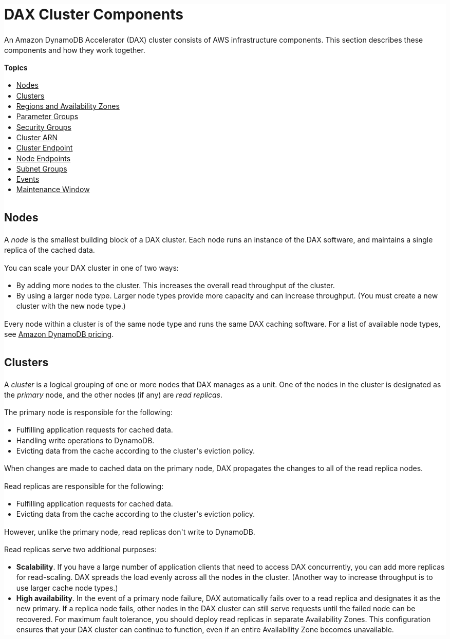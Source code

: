 # DAX Cluster Components<a name="DAX.concepts.cluster"></a>

An Amazon DynamoDB Accelerator \(DAX\) cluster consists of AWS infrastructure components\. This section describes these components and how they work together\.

**Topics**
+ [Nodes](#DAX.concepts.nodes)
+ [Clusters](#DAX.concepts.clusters)
+ [Regions and Availability Zones](#DAX.concepts.regions-and-azs)
+ [Parameter Groups](#DAX.concepts.parameter-groups)
+ [Security Groups](#DAX.concepts.security-groups)
+ [Cluster ARN](#DAX.concepts.cluster-arn)
+ [Cluster Endpoint](#DAX.concepts.cluster-endpoint)
+ [Node Endpoints](#DAX.concepts.node-endpoints)
+ [Subnet Groups](#DAX.concepts.cluster.security)
+ [Events](#DAX.concepts.events)
+ [Maintenance Window](#DAX.concepts.maintenance-window)

## Nodes<a name="DAX.concepts.nodes"></a>

A *node* is the smallest building block of a DAX cluster\. Each node runs an instance of the DAX software, and maintains a single replica of the cached data\.

You can scale your DAX cluster in one of two ways:
+ By adding more nodes to the cluster\. This increases the overall read throughput of the cluster\.
+ By using a larger node type\. Larger node types provide more capacity and can increase throughput\. \(You must create a new cluster with the new node type\.\) 

Every node within a cluster is of the same node type and runs the same DAX caching software\. For a list of available node types, see [Amazon DynamoDB pricing](https://aws.amazon.com/dynamodb/pricing)\.

## Clusters<a name="DAX.concepts.clusters"></a>

A *cluster* is a logical grouping of one or more nodes that DAX manages as a unit\. One of the nodes in the cluster is designated as the *primary* node, and the other nodes \(if any\) are *read replicas*\.

The primary node is responsible for the following:
+ Fulfilling application requests for cached data\.
+ Handling write operations to DynamoDB\.
+ Evicting data from the cache according to the cluster's eviction policy\.

When changes are made to cached data on the primary node, DAX propagates the changes to all of the read replica nodes\.

Read replicas are responsible for the following:
+ Fulfilling application requests for cached data\.
+ Evicting data from the cache according to the cluster's eviction policy\.

However, unlike the primary node, read replicas don't write to DynamoDB\.

Read replicas serve two additional purposes:
+ **Scalability**\. If you have a large number of application clients that need to access DAX concurrently, you can add more replicas for read\-scaling\. DAX spreads the load evenly across all the nodes in the cluster\. \(Another way to increase throughput is to use larger cache node types\.\)
+ **High availability**\. In the event of a primary node failure, DAX automatically fails over to a read replica and designates it as the new primary\. If a replica node fails, other nodes in the DAX cluster can still serve requests until the failed node can be recovered\. For maximum fault tolerance, you should deploy read replicas in separate Availability Zones\. This configuration ensures that your DAX cluster can continue to function, even if an entire Availability Zone becomes unavailable\. 
